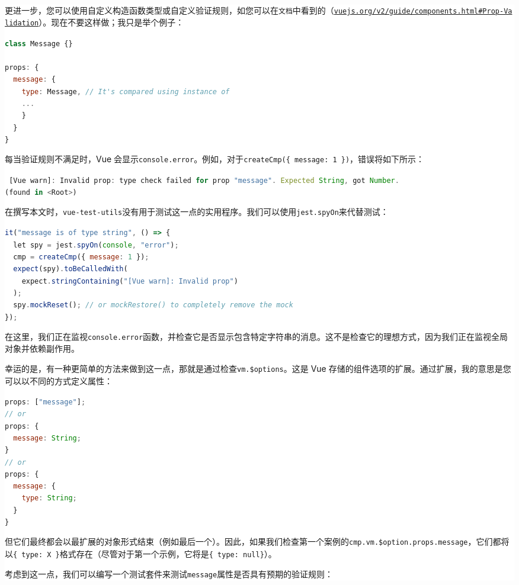更进一步，您可以使用自定义构造函数类型或自定义验证规则，如您可以在`文档`中看到的（[`vuejs.org/v2/guide/components.html#Prop-Validation`](https://vuejs.org/v2/guide/components.html#Prop-Validation)）。现在不要这样做；我只是举个例子：

```js
class Message {}

props: {
  message: {
    type: Message, // It's compared using instance of
    ...
    }
  }
}
```

每当验证规则不满足时，Vue 会显示`console.error`。例如，对于`createCmp({ message: 1 })`，错误将如下所示：

```js
 [Vue warn]: Invalid prop: type check failed for prop "message". Expected String, got Number.
(found in <Root>)
```

在撰写本文时，`vue-test-utils`没有用于测试这一点的实用程序。我们可以使用`jest.spyOn`来代替测试：

```js
it("message is of type string", () => {
  let spy = jest.spyOn(console, "error");
  cmp = createCmp({ message: 1 });
  expect(spy).toBeCalledWith(
    expect.stringContaining("[Vue warn]: Invalid prop")
  );
  spy.mockReset(); // or mockRestore() to completely remove the mock
});
```

在这里，我们正在监视`console.error`函数，并检查它是否显示包含特定字符串的消息。这不是检查它的理想方式，因为我们正在监视全局对象并依赖副作用。

幸运的是，有一种更简单的方法来做到这一点，那就是通过检查`vm.$options`。这是 Vue 存储的组件选项的扩展。通过扩展，我的意思是您可以以不同的方式定义属性：

```js
props: ["message"];
// or
props: {
  message: String;
}
// or
props: {
  message: {
    type: String;
  }
}
```

但它们最终都会以最扩展的对象形式结束（例如最后一个）。因此，如果我们检查第一个案例的`cmp.vm.$option.props.message`，它们都将以`{ type: X }`格式存在（尽管对于第一个示例，它将是`{ type: null}`）。

考虑到这一点，我们可以编写一个测试套件来测试`message`属性是否具有预期的验证规则：
